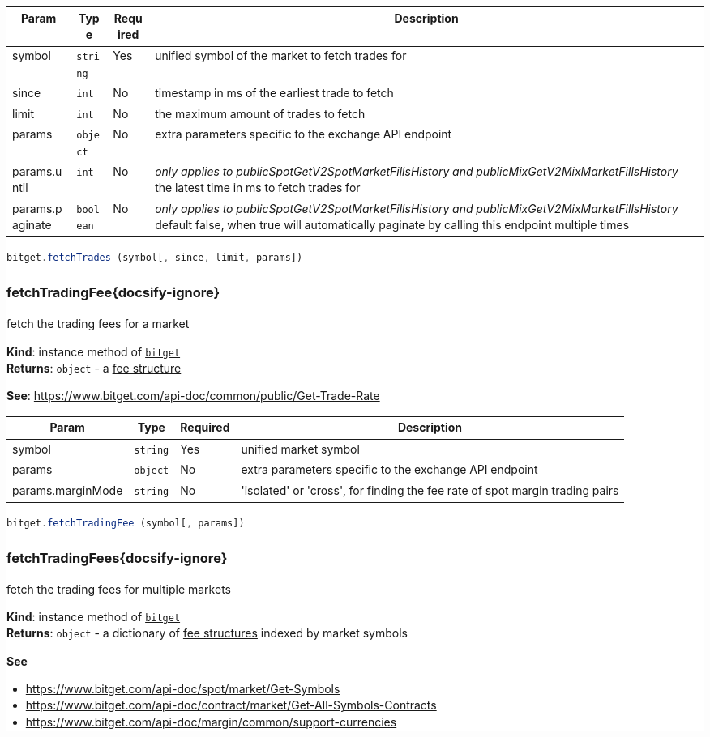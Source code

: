 
| Param | Type | Required | Description |
| --- | --- | --- | --- |
| symbol | <code>string</code> | Yes | unified symbol of the market to fetch trades for |
| since | <code>int</code> | No | timestamp in ms of the earliest trade to fetch |
| limit | <code>int</code> | No | the maximum amount of trades to fetch |
| params | <code>object</code> | No | extra parameters specific to the exchange API endpoint |
| params.until | <code>int</code> | No | *only applies to publicSpotGetV2SpotMarketFillsHistory and publicMixGetV2MixMarketFillsHistory* the latest time in ms to fetch trades for |
| params.paginate | <code>boolean</code> | No | *only applies to publicSpotGetV2SpotMarketFillsHistory and publicMixGetV2MixMarketFillsHistory* default false, when true will automatically paginate by calling this endpoint multiple times |


```javascript
bitget.fetchTrades (symbol[, since, limit, params])
```


<a name="fetchTradingFee" id="fetchtradingfee"></a>

### fetchTradingFee{docsify-ignore}
fetch the trading fees for a market

**Kind**: instance method of [<code>bitget</code>](#bitget)  
**Returns**: <code>object</code> - a [fee structure](https://docs.ccxt.com/#/?id=fee-structure)

**See**: https://www.bitget.com/api-doc/common/public/Get-Trade-Rate  

| Param | Type | Required | Description |
| --- | --- | --- | --- |
| symbol | <code>string</code> | Yes | unified market symbol |
| params | <code>object</code> | No | extra parameters specific to the exchange API endpoint |
| params.marginMode | <code>string</code> | No | 'isolated' or 'cross', for finding the fee rate of spot margin trading pairs |


```javascript
bitget.fetchTradingFee (symbol[, params])
```


<a name="fetchTradingFees" id="fetchtradingfees"></a>

### fetchTradingFees{docsify-ignore}
fetch the trading fees for multiple markets

**Kind**: instance method of [<code>bitget</code>](#bitget)  
**Returns**: <code>object</code> - a dictionary of [fee structures](https://docs.ccxt.com/#/?id=fee-structure) indexed by market symbols

**See**

- https://www.bitget.com/api-doc/spot/market/Get-Symbols
- https://www.bitget.com/api-doc/contract/market/Get-All-Symbols-Contracts
- https://www.bitget.com/api-doc/margin/common/support-currencies
